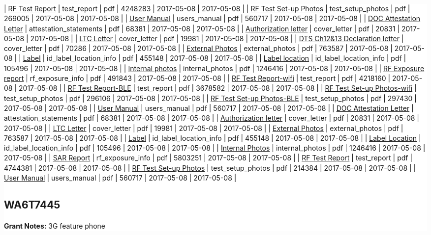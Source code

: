 | [RF Test Report](WA6S4009/3b82fd171e67e38c3e34958369ea73ca/3381838.pdf) | test_report | pdf | 4248283 | 2017-05-08 | 2017-05-08 |
| [RF Test Set-up Photos](WA6S4009/3b82fd171e67e38c3e34958369ea73ca/3381839.pdf) | test_setup_photos | pdf | 269005 | 2017-05-08 | 2017-05-08 |
| [User Manual](WA6S4009/3b82fd171e67e38c3e34958369ea73ca/3381837.pdf) | users_manual | pdf | 560717 | 2017-05-08 | 2017-05-08 |
| [DOC Attestation Letter](WA6S4009/28f8528eb659ecfc001e93972f04634f/3381826.pdf) | attestation_statements | pdf | 68381 | 2017-05-08 | 2017-05-08 |
| [Authorization letter](WA6S4009/28f8528eb659ecfc001e93972f04634f/3381828.pdf) | cover_letter | pdf | 20831 | 2017-05-08 | 2017-05-08 |
| [LTC Letter](WA6S4009/28f8528eb659ecfc001e93972f04634f/3381829.pdf) | cover_letter | pdf | 19981 | 2017-05-08 | 2017-05-08 |
| [DTS Ch12&13 Declaration letter](WA6S4009/28f8528eb659ecfc001e93972f04634f/3381859.pdf) | cover_letter | pdf | 70286 | 2017-05-08 | 2017-05-08 |
| [External Photos](WA6S4009/28f8528eb659ecfc001e93972f04634f/3381830.pdf) | external_photos | pdf | 763587 | 2017-05-08 | 2017-05-08 |
| [Label](WA6S4009/28f8528eb659ecfc001e93972f04634f/3381831.pdf) | id_label_location_info | pdf | 455148 | 2017-05-08 | 2017-05-08 |
| [Label location](WA6S4009/28f8528eb659ecfc001e93972f04634f/3381832.pdf) | id_label_location_info | pdf | 105496 | 2017-05-08 | 2017-05-08 |
| [Internal photos](WA6S4009/28f8528eb659ecfc001e93972f04634f/3381833.pdf) | internal_photos | pdf | 1246416 | 2017-05-08 | 2017-05-08 |
| [RF Exposure report](WA6S4009/28f8528eb659ecfc001e93972f04634f/3381835.pdf) | rf_exposure_info | pdf | 491843 | 2017-05-08 | 2017-05-08 |
| [RF Test Report-wifi](WA6S4009/28f8528eb659ecfc001e93972f04634f/3381871.pdf) | test_report | pdf | 4218160 | 2017-05-08 | 2017-05-08 |
| [RF Test Report-BLE](WA6S4009/28f8528eb659ecfc001e93972f04634f/3381872.pdf) | test_report | pdf | 3678582 | 2017-05-08 | 2017-05-08 |
| [RF Test Set-up Photos-wifi](WA6S4009/28f8528eb659ecfc001e93972f04634f/3381873.pdf) | test_setup_photos | pdf | 296106 | 2017-05-08 | 2017-05-08 |
| [RF Test Set-up Photos-BLE](WA6S4009/28f8528eb659ecfc001e93972f04634f/3381878.pdf) | test_setup_photos | pdf | 297430 | 2017-05-08 | 2017-05-08 |
| [User Manual](WA6S4009/28f8528eb659ecfc001e93972f04634f/3381837.pdf) | users_manual | pdf | 560717 | 2017-05-08 | 2017-05-08 |
| [DOC Attestation Letter](WA6S4009/8b97dc2faff692807806be9746473c31/3381826.pdf) | attestation_statements | pdf | 68381 | 2017-05-08 | 2017-05-08 |
| [Authorization letter](WA6S4009/8b97dc2faff692807806be9746473c31/3381828.pdf) | cover_letter | pdf | 20831 | 2017-05-08 | 2017-05-08 |
| [LTC Letter](WA6S4009/8b97dc2faff692807806be9746473c31/3381829.pdf) | cover_letter | pdf | 19981 | 2017-05-08 | 2017-05-08 |
| [External Photos](WA6S4009/8b97dc2faff692807806be9746473c31/3381830.pdf) | external_photos | pdf | 763587 | 2017-05-08 | 2017-05-08 |
| [Label](WA6S4009/8b97dc2faff692807806be9746473c31/3381831.pdf) | id_label_location_info | pdf | 455148 | 2017-05-08 | 2017-05-08 |
| [Label Location](WA6S4009/8b97dc2faff692807806be9746473c31/3381832.pdf) | id_label_location_info | pdf | 105496 | 2017-05-08 | 2017-05-08 |
| [Internal Photos](WA6S4009/8b97dc2faff692807806be9746473c31/3381833.pdf) | internal_photos | pdf | 1246416 | 2017-05-08 | 2017-05-08 |
| [SAR Report](WA6S4009/8b97dc2faff692807806be9746473c31/3381893.pdf) | rf_exposure_info | pdf | 5803251 | 2017-05-08 | 2017-05-08 |
| [RF Test Report](WA6S4009/8b97dc2faff692807806be9746473c31/3381894.pdf) | test_report | pdf | 4744381 | 2017-05-08 | 2017-05-08 |
| [RF Test Set-up Photos](WA6S4009/8b97dc2faff692807806be9746473c31/3381895.pdf) | test_setup_photos | pdf | 214384 | 2017-05-08 | 2017-05-08 |
| [User Manual](WA6S4009/8b97dc2faff692807806be9746473c31/3381837.pdf) | users_manual | pdf | 560717 | 2017-05-08 | 2017-05-08 |
## WA6T7445
**Grant Notes:** 3G feature phone
